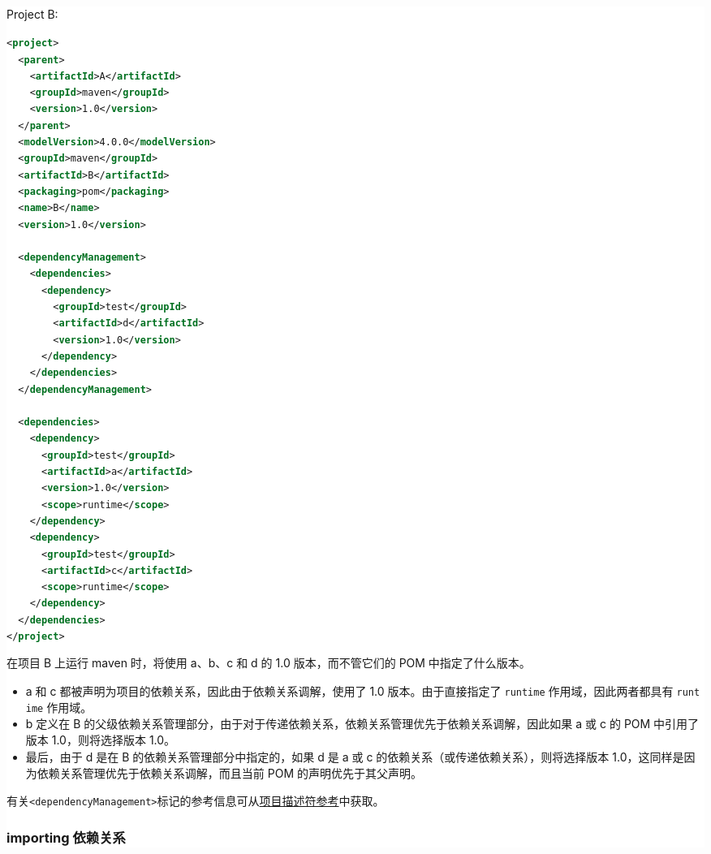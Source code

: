 
Project B:

```xml
<project>
  <parent>
    <artifactId>A</artifactId>
    <groupId>maven</groupId>
    <version>1.0</version>
  </parent>
  <modelVersion>4.0.0</modelVersion>
  <groupId>maven</groupId>
  <artifactId>B</artifactId>
  <packaging>pom</packaging>
  <name>B</name>
  <version>1.0</version>
 
  <dependencyManagement>
    <dependencies>
      <dependency>
        <groupId>test</groupId>
        <artifactId>d</artifactId>
        <version>1.0</version>
      </dependency>
    </dependencies>
  </dependencyManagement>
 
  <dependencies>
    <dependency>
      <groupId>test</groupId>
      <artifactId>a</artifactId>
      <version>1.0</version>
      <scope>runtime</scope>
    </dependency>
    <dependency>
      <groupId>test</groupId>
      <artifactId>c</artifactId>
      <scope>runtime</scope>
    </dependency>
  </dependencies>
</project>
```

在项目 B 上运行 maven 时，将使用 a、b、c 和 d 的 1.0 版本，而不管它们的 POM 中指定了什么版本。

- a 和 c 都被声明为项目的依赖关系，因此由于依赖关系调解，使用了 1.0 版本。由于直接指定了 `runtime` 作用域，因此两者都具有 `runtime` 作用域。
- b 定义在 B 的父级依赖关系管理部分，由于对于传递依赖关系，依赖关系管理优先于依赖关系调解，因此如果 a 或 c 的 POM 中引用了版本 1.0，则将选择版本 1.0。
- 最后，由于 d 是在 B 的依赖关系管理部分中指定的，如果 d 是 a 或 c 的依赖关系（或传递依赖关系），则将选择版本 1.0，这同样是因为依赖关系管理优先于依赖关系调解，而且当前 POM 的声明优先于其父声明。

有关`<dependencyManagement>`标记的参考信息可从[项目描述符参考](https://maven.apache.org/ref/current/maven-model/maven.html#class_DependencyManagement)中获取。

### importing 依赖关系

